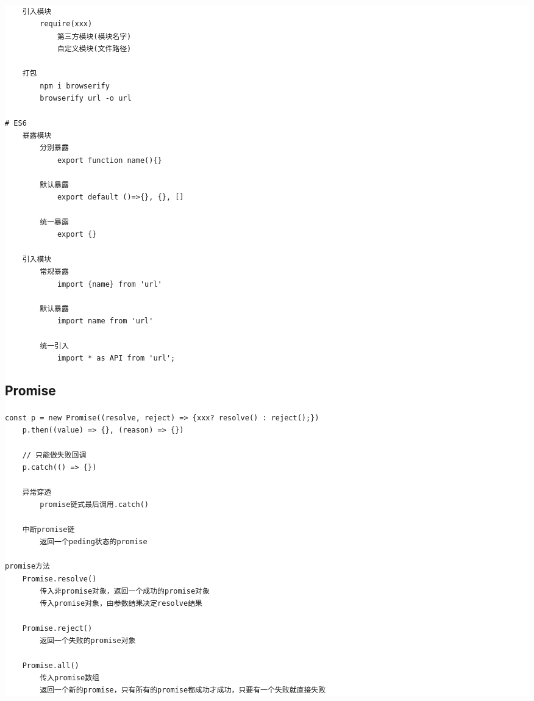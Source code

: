         引入模块
            require(xxx)
                第三方模块(模块名字)
                自定义模块(文件路径)

        打包
            npm i browserify
            browserify url -o url

    # ES6
        暴露模块
            分别暴露
                export function name(){}
            
            默认暴露
                export default ()=>{}, {}, []
                
            统一暴露
                export {}

        引入模块
            常规暴露
                import {name} from 'url'
            
            默认暴露
                import name from 'url'

            统一引入
                import * as API from 'url';

## Promise
    const p = new Promise((resolve, reject) => {xxx? resolve() : reject();})
        p.then((value) => {}, (reason) => {})

        // 只能做失败回调
        p.catch(() => {})

        异常穿透
            promise链式最后调用.catch()

        中断promise链
            返回一个peding状态的promise

    promise方法
        Promise.resolve()
            传入非promise对象，返回一个成功的promise对象
            传入promise对象，由参数结果决定resolve结果

        Promise.reject()
            返回一个失败的promise对象

        Promise.all()
            传入promise数组
            返回一个新的promise，只有所有的promise都成功才成功，只要有一个失败就直接失败
